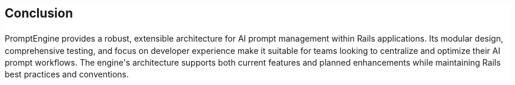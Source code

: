 ## Conclusion

PromptEngine provides a robust, extensible architecture for AI prompt management within Rails
applications. Its modular design, comprehensive testing, and focus on developer experience make it
suitable for teams looking to centralize and optimize their AI prompt workflows. The engine's
architecture supports both current features and planned enhancements while maintaining Rails best
practices and conventions.
